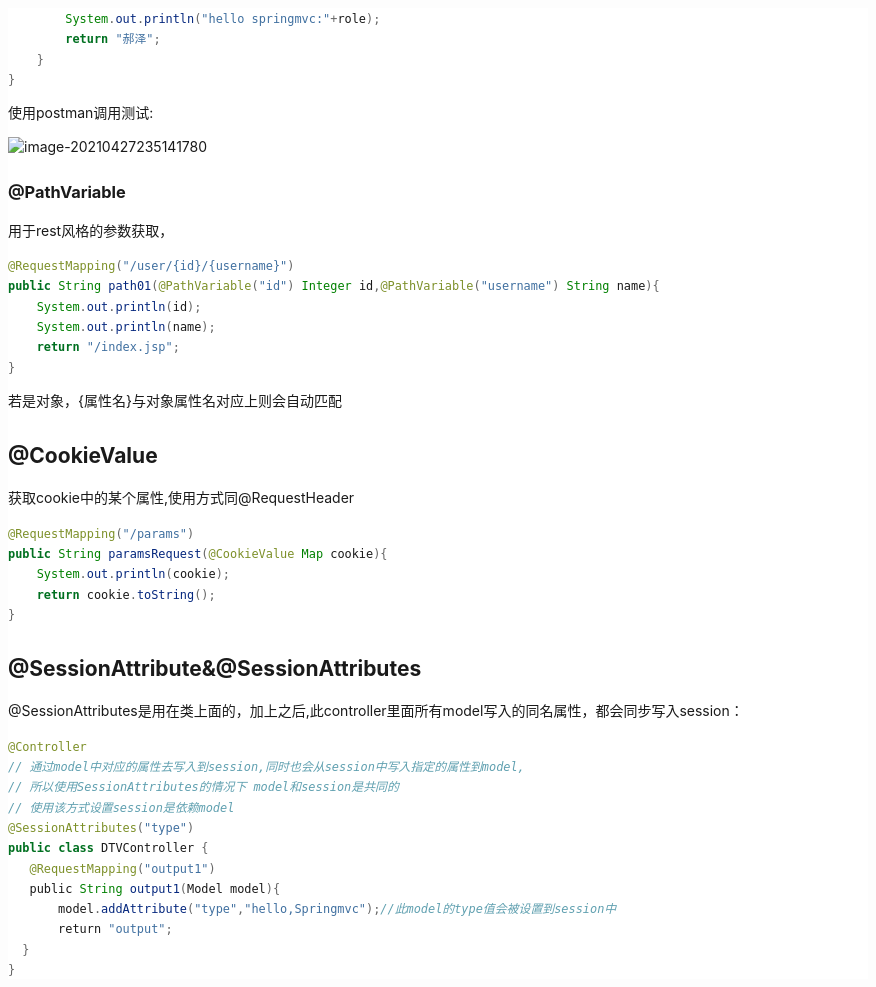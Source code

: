 ```java
		System.out.println("hello springmvc:"+role);
		return "郝泽";
	}
}
```

使用postman调用测试:

![image-20210427235141780](https://gitee.com/Zeebrary/PicBed/raw/master/img/image-20210427235141780.png)

### @PathVariable

用于rest风格的参数获取，

```java
@RequestMapping("/user/{id}/{username}")
public String path01(@PathVariable("id") Integer id,@PathVariable("username") String name){
    System.out.println(id);
    System.out.println(name);
    return "/index.jsp";
}
```

若是对象，{属性名}与对象属性名对应上则会自动匹配

## @CookieValue              

获取cookie中的某个属性,使用方式同@RequestHeader

```java
@RequestMapping("/params")
public String paramsRequest(@CookieValue Map cookie){
    System.out.println(cookie);
    return cookie.toString();
}
```

## @SessionAttribute&@SessionAttributes

@SessionAttributes是用在类上面的，加上之后,此controller里面所有model写入的同名属性，都会同步写入session：

```java
@Controller
// 通过model中对应的属性去写入到session,同时也会从session中写入指定的属性到model,
// 所以使用SessionAttributes的情况下 model和session是共同的
// 使用该方式设置session是依赖model
@SessionAttributes("type")
public class DTVController {
   @RequestMapping("output1")
   public String output1(Model model){
       model.addAttribute("type","hello,Springmvc");//此model的type值会被设置到session中
       return "output";
  }
}
```
